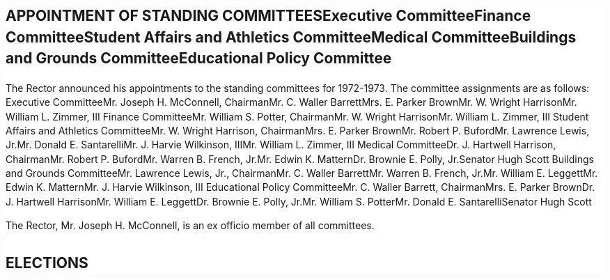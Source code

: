 APPOINTMENT OF STANDING COMMITTEESExecutive CommitteeFinance CommitteeStudent Affairs and Athletics CommitteeMedical CommitteeBuildings and Grounds CommitteeEducational Policy Committee
-----------------------------------------------------------------------------------------------------------------------------------------------------------------------------------------

The Rector announced his appointments to the standing committees for 1972-1973. The committee assignments are as follows: Executive CommitteeMr. Joseph H. McConnell, ChairmanMr. C. Waller BarrettMrs. E. Parker BrownMr. W. Wright HarrisonMr. William L. Zimmer, III Finance CommitteeMr. William S. Potter, ChairmanMr. W. Wright HarrisonMr. William L. Zimmer, III Student Affairs and Athletics CommitteeMr. W. Wright Harrison, ChairmanMrs. E. Parker BrownMr. Robert P. BufordMr. Lawrence Lewis, Jr.Mr. Donald E. SantarelliMr. J. Harvie Wilkinson, IIIMr. William L. Zimmer, III Medical CommitteeDr. J. Hartwell Harrison, ChairmanMr. Robert P. BufordMr. Warren B. French, Jr.Mr. Edwin K. MatternDr. Brownie E. Polly, Jr.Senator Hugh Scott Buildings and Grounds CommitteeMr. Lawrence Lewis, Jr., ChairmanMr. C. Waller BarrettMr. Warren B. French, Jr.Mr. William E. LeggettMr. Edwin K. MatternMr. J. Harvie Wilkinson, III Educational Policy CommitteeMr. C. Waller Barrett, ChairmanMrs. E. Parker BrownDr. J. Hartwell HarrisonMr. William E. LeggettDr. Brownie E. Polly, Jr.Mr. William S. PotterMr. Donald E. SantarelliSenator Hugh Scott

The Rector, Mr. Joseph H. McConnell, is an ex officio member of all committees.

ELECTIONS
---------
